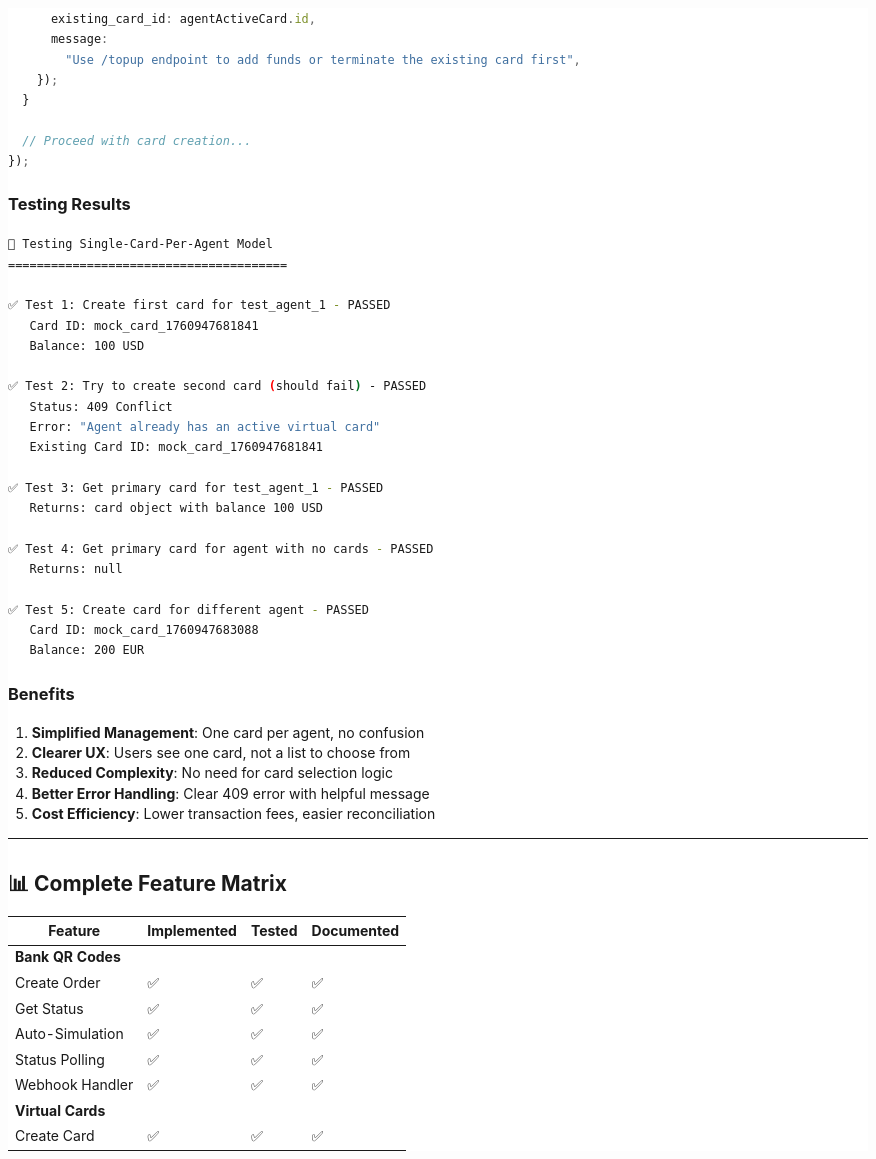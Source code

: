 ```javascript
      existing_card_id: agentActiveCard.id,
      message:
        "Use /topup endpoint to add funds or terminate the existing card first",
    });
  }

  // Proceed with card creation...
});
```

### **Testing Results**

```bash
🧪 Testing Single-Card-Per-Agent Model
=======================================

✅ Test 1: Create first card for test_agent_1 - PASSED
   Card ID: mock_card_1760947681841
   Balance: 100 USD

✅ Test 2: Try to create second card (should fail) - PASSED
   Status: 409 Conflict
   Error: "Agent already has an active virtual card"
   Existing Card ID: mock_card_1760947681841

✅ Test 3: Get primary card for test_agent_1 - PASSED
   Returns: card object with balance 100 USD

✅ Test 4: Get primary card for agent with no cards - PASSED
   Returns: null

✅ Test 5: Create card for different agent - PASSED
   Card ID: mock_card_1760947683088
   Balance: 200 EUR
```

### **Benefits**

1. **Simplified Management**: One card per agent, no confusion
2. **Clearer UX**: Users see one card, not a list to choose from
3. **Reduced Complexity**: No need for card selection logic
4. **Better Error Handling**: Clear 409 error with helpful message
5. **Cost Efficiency**: Lower transaction fees, easier reconciliation

---

## 📊 Complete Feature Matrix

| Feature               | Implemented | Tested | Documented |
| --------------------- | ----------- | ------ | ---------- |
| **Bank QR Codes**     |             |        |            |
| Create Order          | ✅          | ✅     | ✅         |
| Get Status            | ✅          | ✅     | ✅         |
| Auto-Simulation       | ✅          | ✅     | ✅         |
| Status Polling        | ✅          | ✅     | ✅         |
| Webhook Handler       | ✅          | ✅     | ✅         |
| **Virtual Cards**     |             |        |            |
| Create Card           | ✅          | ✅     | ✅         |